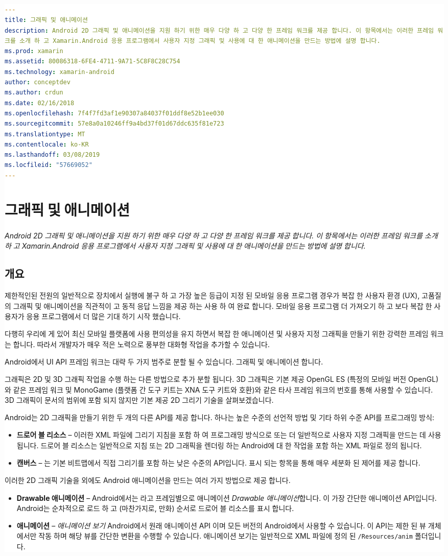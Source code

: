 ```yaml
---
title: 그래픽 및 애니메이션
description: Android 2D 그래픽 및 애니메이션을 지원 하기 위한 매우 다양 하 고 다양 한 프레임 워크를 제공 합니다. 이 항목에서는 이러한 프레임 워크를 소개 하 고 Xamarin.Android 응용 프로그램에서 사용자 지정 그래픽 및 사용에 대 한 애니메이션을 만드는 방법에 설명 합니다.
ms.prod: xamarin
ms.assetid: 80086318-6FE4-4711-9A71-5C8F8C28C754
ms.technology: xamarin-android
author: conceptdev
ms.author: crdun
ms.date: 02/16/2018
ms.openlocfilehash: 7f4f7fd3af1e90307a84037f01ddf8e52b1ee030
ms.sourcegitcommit: 57e8a0a10246ff9a4bd37f01d67ddc635f81e723
ms.translationtype: MT
ms.contentlocale: ko-KR
ms.lasthandoff: 03/08/2019
ms.locfileid: "57669052"
---
```

# <a name="graphics-and-animation"></a>그래픽 및 애니메이션

_Android 2D 그래픽 및 애니메이션을 지원 하기 위한 매우 다양 하 고 다양 한 프레임 워크를 제공 합니다. 이 항목에서는 이러한 프레임 워크를 소개 하 고 Xamarin.Android 응용 프로그램에서 사용자 지정 그래픽 및 사용에 대 한 애니메이션을 만드는 방법에 설명 합니다._


## <a name="overview"></a>개요

제한적인된 전원의 일반적으로 장치에서 실행에 불구 하 고 가장 높은 등급이 지정 된 모바일 응용 프로그램 경우가 복잡 한 사용자 환경 (UX), 고품질의 그래픽 및 애니메이션을 직관적이 고 동적 응답 느낌을 제공 하는 사용 하 여 완료 합니다. 모바일 응용 프로그램 더 가져오기 하 고 보다 복잡 한 사용자가 응용 프로그램에서 더 많은 기대 하기 시작 했습니다.

다행히 우리에 게 있어 최신 모바일 플랫폼에 사용 편의성을 유지 하면서 복잡 한 애니메이션 및 사용자 지정 그래픽을 만들기 위한 강력한 프레임 워크는 합니다. 따라서 개발자가 매우 적은 노력으로 풍부한 대화형 작업을 추가할 수 있습니다.

Android에서 UI API 프레임 워크는 대략 두 가지 범주로 분할 될 수 있습니다. 그래픽 및 애니메이션 합니다.

그래픽은 2D 및 3D 그래픽 작업을 수행 하는 다른 방법으로 추가 분할 됩니다. 3D 그래픽은 기본 제공 OpenGL ES (특정의 모바일 버전 OpenGL)와 같은 프레임 워크 및 MonoGame (플랫폼 간 도구 키트는 XNA 도구 키트와 호환)와 같은 타사 프레임 워크의 번호를 통해 사용할 수 있습니다. 3D 그래픽이 문서의 범위에 포함 되지 않지만 기본 제공 2D 그리기 기술을 살펴보겠습니다.

Android는 2D 그래픽을 만들기 위한 두 개의 다른 API를 제공 합니다. 하나는 높은 수준의 선언적 방법 및 기타 하위 수준 API를 프로그래밍 방식:

-   **드로어 블 리소스** &ndash; 이러한 XML 파일에 그리기 지침을 포함 하 여 프로그래밍 방식으로 또는 더 일반적으로 사용자 지정 그래픽을 만드는 데 사용 됩니다. 드로어 블 리소스는 일반적으로 지침 또는 2D 그래픽을 렌더링 하는 Android에 대 한 작업을 포함 하는 XML 파일로 정의 됩니다. 

-   **캔버스** &ndash; 는 기본 비트맵에서 직접 그리기를 포함 하는 낮은 수준의 API입니다. 표시 되는 항목을 통해 매우 세분화 된 제어를 제공 합니다. 

이러한 2D 그래픽 기술을 외에도 Android 애니메이션을 만드는 여러 가지 방법으로 제공 합니다.

-   **Drawable 애니메이션** &ndash; Android에서는 라고 프레임별으로 애니메이션 *Drawable 애니메이션*합니다. 이 가장 간단한 애니메이션 API입니다. Android는 순차적으로 로드 하 고 (마찬가지로, 만화) 순서로 드로어 블 리소스를 표시 합니다.

-   **애니메이션** &ndash; *애니메이션 보기* Android에서 원래 애니메이션 API 이며 모든 버전의 Android에서 사용할 수 있습니다. 이 API는 제한 된 뷰 개체 에서만 작동 하며 해당 뷰를 간단한 변환을 수행할 수 있습니다.
    애니메이션 보기는 일반적으로 XML 파일에 정의 된 `/Resources/anim` 폴더입니다.

